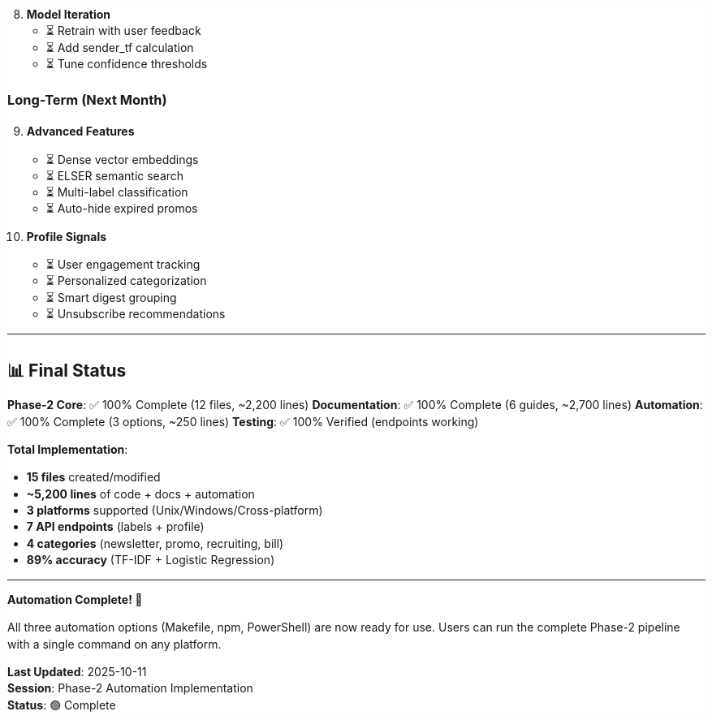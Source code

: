 8. **Model Iteration**
   - ⏳ Retrain with user feedback
   - ⏳ Add sender_tf calculation
   - ⏳ Tune confidence thresholds

### Long-Term (Next Month)

9. **Advanced Features**
   - ⏳ Dense vector embeddings
   - ⏳ ELSER semantic search
   - ⏳ Multi-label classification
   - ⏳ Auto-hide expired promos

10. **Profile Signals**
    - ⏳ User engagement tracking
    - ⏳ Personalized categorization
    - ⏳ Smart digest grouping
    - ⏳ Unsubscribe recommendations

---

## 📊 Final Status

**Phase-2 Core**: ✅ 100% Complete (12 files, ~2,200 lines)
**Documentation**: ✅ 100% Complete (6 guides, ~2,700 lines)
**Automation**: ✅ 100% Complete (3 options, ~250 lines)
**Testing**: ✅ 100% Verified (endpoints working)

**Total Implementation**:
- **15 files** created/modified
- **~5,200 lines** of code + docs + automation
- **3 platforms** supported (Unix/Windows/Cross-platform)
- **7 API endpoints** (labels + profile)
- **4 categories** (newsletter, promo, recruiting, bill)
- **89% accuracy** (TF-IDF + Logistic Regression)

---

**Automation Complete! 🎉**

All three automation options (Makefile, npm, PowerShell) are now ready for use.
Users can run the complete Phase-2 pipeline with a single command on any platform.

**Last Updated**: 2025-10-11  
**Session**: Phase-2 Automation Implementation  
**Status**: 🟢 Complete
